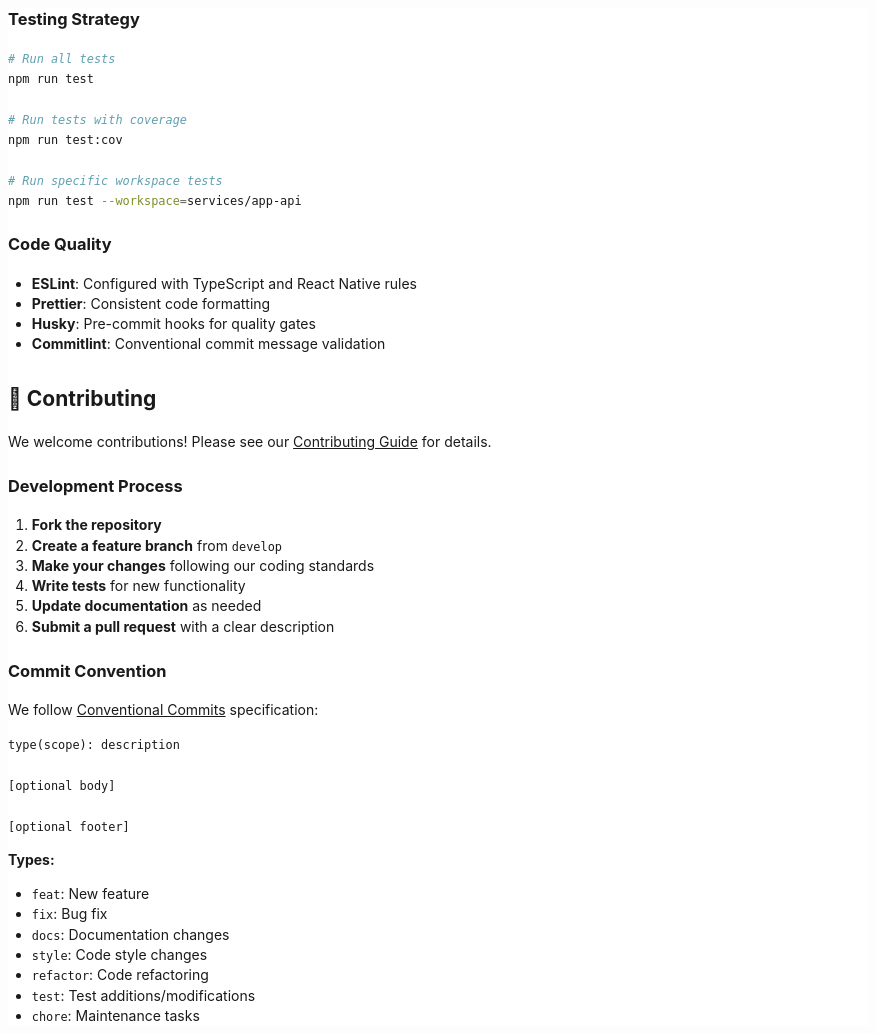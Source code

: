 ### Testing Strategy

```bash
# Run all tests
npm run test

# Run tests with coverage
npm run test:cov

# Run specific workspace tests
npm run test --workspace=services/app-api
```

### Code Quality

- **ESLint**: Configured with TypeScript and React Native rules
- **Prettier**: Consistent code formatting
- **Husky**: Pre-commit hooks for quality gates
- **Commitlint**: Conventional commit message validation

## 🤝 Contributing

We welcome contributions! Please see our [Contributing Guide](CONTRIBUTING.md) for details.

### Development Process

1. **Fork the repository**
2. **Create a feature branch** from `develop`
3. **Make your changes** following our coding standards
4. **Write tests** for new functionality
5. **Update documentation** as needed
6. **Submit a pull request** with a clear description

### Commit Convention

We follow [Conventional Commits](https://conventionalcommits.org/) specification:

```
type(scope): description

[optional body]

[optional footer]
```

**Types:**
- `feat`: New feature
- `fix`: Bug fix
- `docs`: Documentation changes
- `style`: Code style changes
- `refactor`: Code refactoring
- `test`: Test additions/modifications
- `chore`: Maintenance tasks

